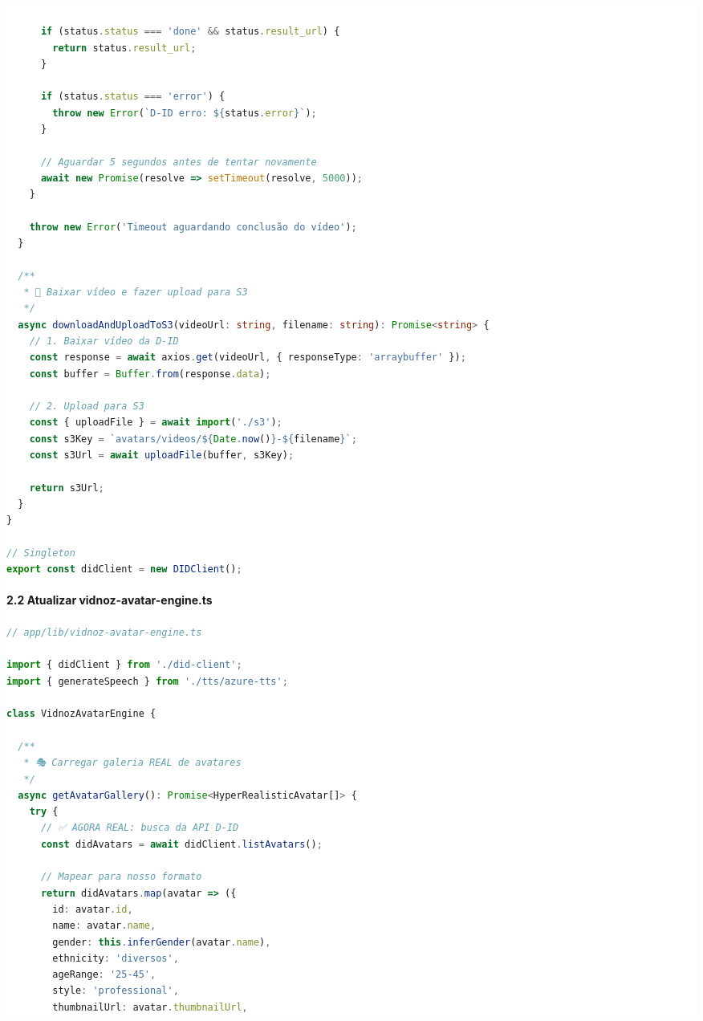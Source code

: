```typescript
      
      if (status.status === 'done' && status.result_url) {
        return status.result_url;
      }
      
      if (status.status === 'error') {
        throw new Error(`D-ID erro: ${status.error}`);
      }
      
      // Aguardar 5 segundos antes de tentar novamente
      await new Promise(resolve => setTimeout(resolve, 5000));
    }
    
    throw new Error('Timeout aguardando conclusão do vídeo');
  }

  /**
   * 💾 Baixar vídeo e fazer upload para S3
   */
  async downloadAndUploadToS3(videoUrl: string, filename: string): Promise<string> {
    // 1. Baixar vídeo da D-ID
    const response = await axios.get(videoUrl, { responseType: 'arraybuffer' });
    const buffer = Buffer.from(response.data);

    // 2. Upload para S3
    const { uploadFile } = await import('./s3');
    const s3Key = `avatars/videos/${Date.now()}-${filename}`;
    const s3Url = await uploadFile(buffer, s3Key);

    return s3Url;
  }
}

// Singleton
export const didClient = new DIDClient();
```

#### 2.2 Atualizar vidnoz-avatar-engine.ts
```typescript
// app/lib/vidnoz-avatar-engine.ts

import { didClient } from './did-client';
import { generateSpeech } from './tts/azure-tts';

class VidnozAvatarEngine {
  
  /**
   * 🎭 Carregar galeria REAL de avatares
   */
  async getAvatarGallery(): Promise<HyperRealisticAvatar[]> {
    try {
      // ✅ AGORA REAL: busca da API D-ID
      const didAvatars = await didClient.listAvatars();
      
      // Mapear para nosso formato
      return didAvatars.map(avatar => ({
        id: avatar.id,
        name: avatar.name,
        gender: this.inferGender(avatar.name),
        ethnicity: 'diversos',
        ageRange: '25-45',
        style: 'professional',
        thumbnailUrl: avatar.thumbnailUrl,
```